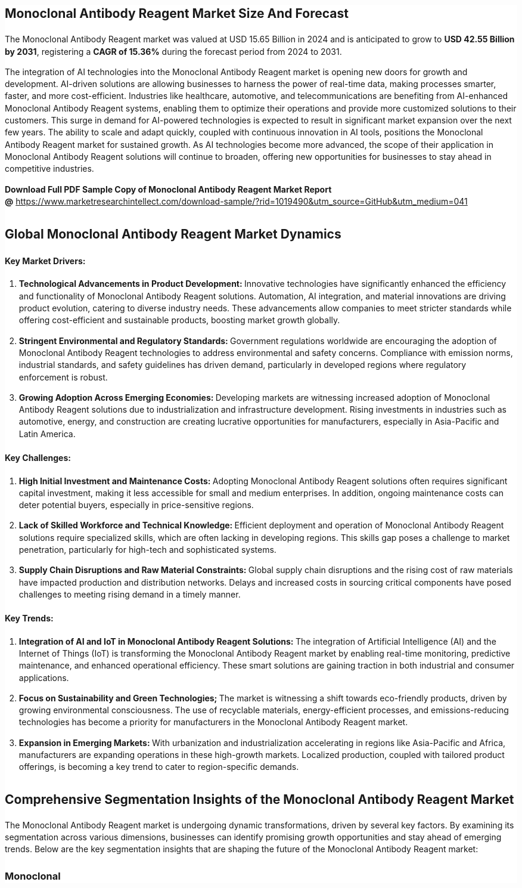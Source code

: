 <h2>Monoclonal Antibody Reagent Market Size And Forecast</h2><p>The Monoclonal Antibody Reagent market was valued at USD 15.65 Billion in 2024 and is anticipated to grow to <strong>USD 42.55 Billion by 2031</strong>, registering a <strong>CAGR of 15.36%</strong> during the forecast period from 2024 to 2031.</p><p>The integration of AI technologies into the Monoclonal Antibody Reagent market is opening new doors for growth and development. AI-driven solutions are allowing businesses to harness the power of real-time data, making processes smarter, faster, and more cost-efficient. Industries like healthcare, automotive, and telecommunications are benefiting from AI-enhanced Monoclonal Antibody Reagent systems, enabling them to optimize their operations and provide more customized solutions to their customers. This surge in demand for AI-powered technologies is expected to result in significant market expansion over the next few years. The ability to scale and adapt quickly, coupled with continuous innovation in AI tools, positions the Monoclonal Antibody Reagent market for sustained growth. As AI technologies become more advanced, the scope of their application in Monoclonal Antibody Reagent solutions will continue to broaden, offering new opportunities for businesses to stay ahead in competitive industries.</p><p><strong>Download Full PDF Sample Copy of Monoclonal Antibody Reagent Market Report @</strong>&nbsp;<a href="https://www.marketresearchintellect.com/download-sample/?rid=1019490&amp;utm_source=GitHub&amp;utm_medium=041">https://www.marketresearchintellect.com/download-sample/?rid=1019490&amp;utm_source=GitHub&amp;utm_medium=041</a></p><h2>Global Monoclonal Antibody Reagent Market Dynamics</h2><h4><strong>Key Market Drivers:</strong></h4><ol><li><p><strong>Technological Advancements in Product Development:&nbsp;</strong>Innovative technologies have significantly enhanced the efficiency and functionality of Monoclonal Antibody Reagent solutions. Automation, AI integration, and material innovations are driving product evolution, catering to diverse industry needs. These advancements allow companies to meet stricter standards while offering cost-efficient and sustainable products, boosting market growth globally.</p></li><li><p><strong>Stringent Environmental and Regulatory Standards:&nbsp;</strong>Government regulations worldwide are encouraging the adoption of Monoclonal Antibody Reagent technologies to address environmental and safety concerns. Compliance with emission norms, industrial standards, and safety guidelines has driven demand, particularly in developed regions where regulatory enforcement is robust.</p></li><li><p><strong>Growing Adoption Across Emerging Economies:&nbsp;</strong>Developing markets are witnessing increased adoption of Monoclonal Antibody Reagent solutions due to industrialization and infrastructure development. Rising investments in industries such as automotive, energy, and construction are creating lucrative opportunities for manufacturers, especially in Asia-Pacific and Latin America.</p></li></ol><h4><strong>Key Challenges:</strong></h4><ol><li><p><strong>High Initial Investment and Maintenance Costs:&nbsp;</strong>Adopting Monoclonal Antibody Reagent solutions often requires significant capital investment, making it less accessible for small and medium enterprises. In addition, ongoing maintenance costs can deter potential buyers, especially in price-sensitive regions.</p></li><li><p><strong>Lack of Skilled Workforce and Technical Knowledge:&nbsp;</strong>Efficient deployment and operation of Monoclonal Antibody Reagent solutions require specialized skills, which are often lacking in developing regions. This skills gap poses a challenge to market penetration, particularly for high-tech and sophisticated systems.</p></li><li><p><strong>Supply Chain Disruptions and Raw Material Constraints:&nbsp;</strong>Global supply chain disruptions and the rising cost of raw materials have impacted production and distribution networks. Delays and increased costs in sourcing critical components have posed challenges to meeting rising demand in a timely manner.</p></li></ol><h4><strong>Key Trends:</strong></h4><ol><li><p><strong>Integration of AI and IoT in Monoclonal Antibody Reagent Solutions:&nbsp;</strong>The integration of Artificial Intelligence (AI) and the Internet of Things (IoT) is transforming the Monoclonal Antibody Reagent market by enabling real-time monitoring, predictive maintenance, and enhanced operational efficiency. These smart solutions are gaining traction in both industrial and consumer applications.</p></li><li><p><strong>Focus on Sustainability and Green Technologies;&nbsp;</strong>The market is witnessing a shift towards eco-friendly products, driven by growing environmental consciousness. The use of recyclable materials, energy-efficient processes, and emissions-reducing technologies has become a priority for manufacturers in the Monoclonal Antibody Reagent market.</p></li><li><p><strong>Expansion in Emerging Markets:&nbsp;</strong>With urbanization and industrialization accelerating in regions like Asia-Pacific and Africa, manufacturers are expanding operations in these high-growth markets. Localized production, coupled with tailored product offerings, is becoming a key trend to cater to region-specific demands.</p></li></ol><div class="article-main__content" data-test-id="publishing-text-block"><h2>Comprehensive Segmentation Insights of the Monoclonal Antibody Reagent Market</h2><p>The Monoclonal Antibody Reagent market is undergoing dynamic transformations, driven by several key factors. By examining its segmentation across various dimensions, businesses can identify promising growth opportunities and stay ahead of emerging trends. Below are the key segmentation insights that are shaping the future of the Monoclonal Antibody Reagent market:</p><h3><strong>Monoclonal